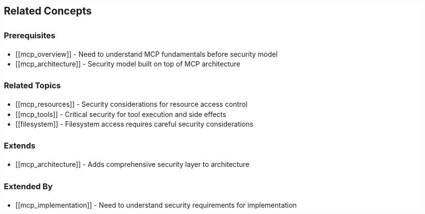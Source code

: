 ## Related Concepts

### Prerequisites
- [[mcp_overview]] - Need to understand MCP fundamentals before security model
- [[mcp_architecture]] - Security model built on top of MCP architecture

### Related Topics
- [[mcp_resources]] - Security considerations for resource access control
- [[mcp_tools]] - Critical security for tool execution and side effects
- [[filesystem]] - Filesystem access requires careful security considerations

### Extends
- [[mcp_architecture]] - Adds comprehensive security layer to architecture

### Extended By
- [[mcp_implementation]] - Need to understand security requirements for implementation